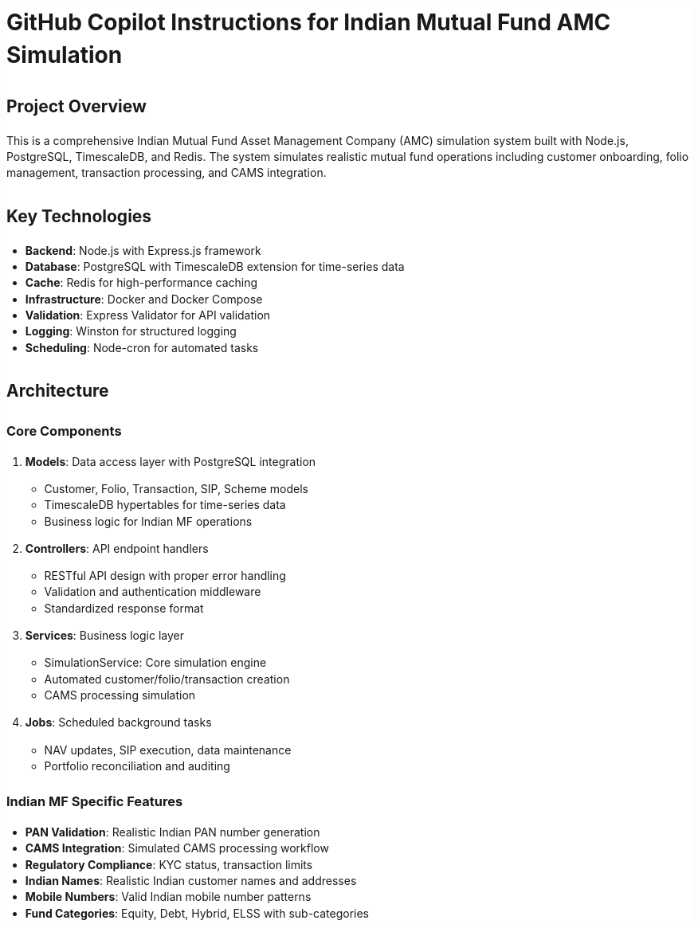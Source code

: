 # GitHub Copilot Instructions for Indian Mutual Fund AMC Simulation

## Project Overview

This is a comprehensive Indian Mutual Fund Asset Management Company (AMC) simulation system built with Node.js, PostgreSQL, TimescaleDB, and Redis. The system simulates realistic mutual fund operations including customer onboarding, folio management, transaction processing, and CAMS integration.

## Key Technologies

- **Backend**: Node.js with Express.js framework
- **Database**: PostgreSQL with TimescaleDB extension for time-series data
- **Cache**: Redis for high-performance caching
- **Infrastructure**: Docker and Docker Compose
- **Validation**: Express Validator for API validation
- **Logging**: Winston for structured logging
- **Scheduling**: Node-cron for automated tasks

## Architecture

### Core Components

1. **Models**: Data access layer with PostgreSQL integration
   - Customer, Folio, Transaction, SIP, Scheme models
   - TimescaleDB hypertables for time-series data
   - Business logic for Indian MF operations

2. **Controllers**: API endpoint handlers
   - RESTful API design with proper error handling
   - Validation and authentication middleware
   - Standardized response format

3. **Services**: Business logic layer
   - SimulationService: Core simulation engine
   - Automated customer/folio/transaction creation
   - CAMS processing simulation

4. **Jobs**: Scheduled background tasks
   - NAV updates, SIP execution, data maintenance
   - Portfolio reconciliation and auditing

### Indian MF Specific Features

- **PAN Validation**: Realistic Indian PAN number generation
- **CAMS Integration**: Simulated CAMS processing workflow
- **Regulatory Compliance**: KYC status, transaction limits
- **Indian Names**: Realistic Indian customer names and addresses
- **Mobile Numbers**: Valid Indian mobile number patterns
- **Fund Categories**: Equity, Debt, Hybrid, ELSS with sub-categories

